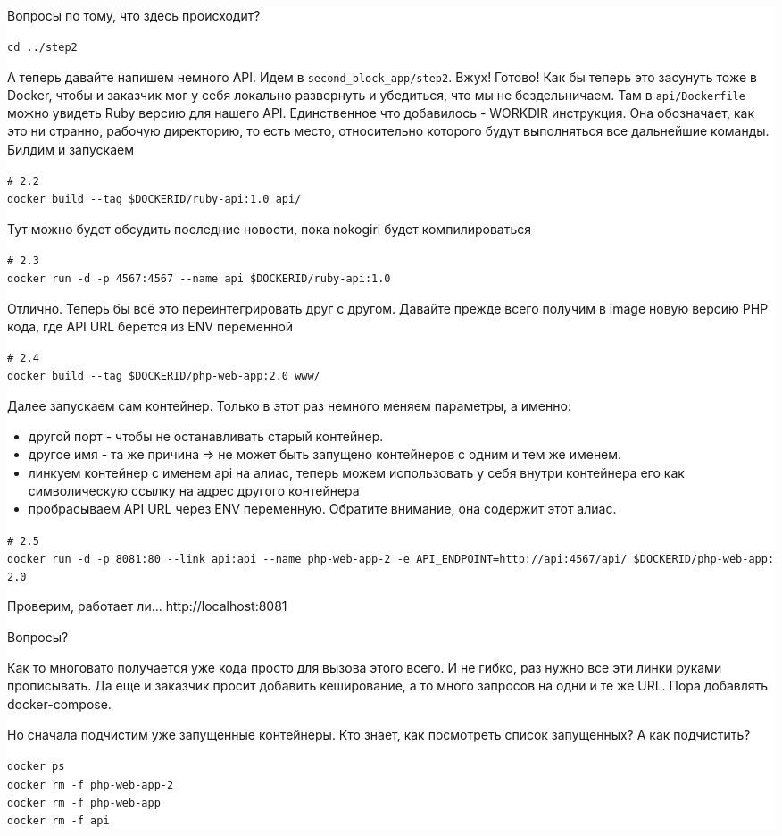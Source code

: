 Вопросы по тому, что здесь происходит?


```
cd ../step2
```
А теперь давайте напишем немного API. Идем в `second_block_app/step2`. Вжух! Готово!
Как бы теперь это засунуть тоже в Docker, чтобы и заказчик мог у себя локально
развернуть и убедиться, что мы не бездельничаем. 
Там в `api/Dockerfile` можно увидеть Ruby версию для нашего API.
Единственное что добавилось - WORKDIR инструкция. Она обозначает,
как это ни странно, рабочую директорию, то есть место, относительно которого
будут выполняться все дальнейшие команды.
Билдим и запускаем
```
# 2.2
docker build --tag $DOCKERID/ruby-api:1.0 api/
```


Тут можно будет обсудить последние новости, пока nokogiri будет компилироваться
```
# 2.3
docker run -d -p 4567:4567 --name api $DOCKERID/ruby-api:1.0
```

Отлично. Теперь бы всё это переинтегрировать друг с другом. Давайте прежде всего
получим в image новую версию PHP кода, где API URL берется из ENV переменной

```
# 2.4
docker build --tag $DOCKERID/php-web-app:2.0 www/
```

Далее запускаем сам контейнер. Только в этот раз немного меняем параметры, а именно:
* другой порт - чтобы не останавливать старый контейнер.
* другое имя - та же причина => не может быть запущено контейнеров с одним и тем же именем.
* линкуем контейнер с именем api на алиас, теперь можем использовать
  у себя внутри контейнера его как символическую ссылку на адрес другого контейнера
* пробрасываем API URL через ENV переменную. Обратите внимание, она содержит этот алиас.
```
# 2.5
docker run -d -p 8081:80 --link api:api --name php-web-app-2 -e API_ENDPOINT=http://api:4567/api/ $DOCKERID/php-web-app:2.0
```

Проверим, работает ли...
http://localhost:8081

Вопросы?

Как то многовато получается уже кода просто для вызова этого всего. И не гибко, раз нужно все
эти линки руками прописывать. Да еще и заказчик просит добавить кеширование, а то 
много запросов на одни и те же URL. Пора добавлять docker-compose.

Но сначала подчистим уже запущенные контейнеры. Кто знает, как посмотреть список запущенных?
А как подчистить?
```
docker ps
docker rm -f php-web-app-2
docker rm -f php-web-app
docker rm -f api
```

